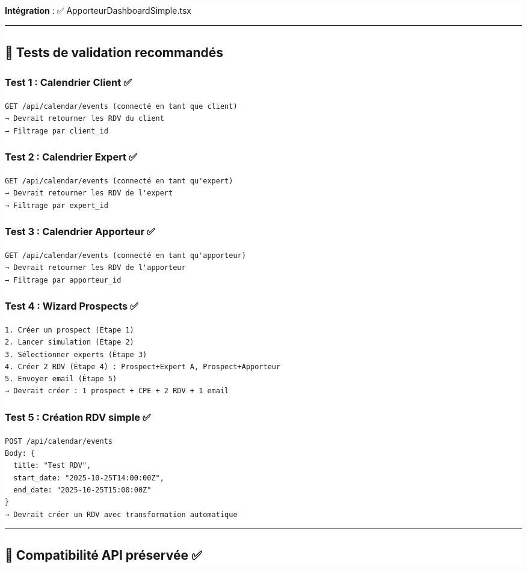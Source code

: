 **Intégration** : ✅ ApporteurDashboardSimple.tsx

---

## 🧪 Tests de validation recommandés

### Test 1 : Calendrier Client ✅
```
GET /api/calendar/events (connecté en tant que client)
→ Devrait retourner les RDV du client
→ Filtrage par client_id
```

### Test 2 : Calendrier Expert ✅
```
GET /api/calendar/events (connecté en tant qu'expert)
→ Devrait retourner les RDV de l'expert
→ Filtrage par expert_id
```

### Test 3 : Calendrier Apporteur ✅
```
GET /api/calendar/events (connecté en tant qu'apporteur)
→ Devrait retourner les RDV de l'apporteur
→ Filtrage par apporteur_id
```

### Test 4 : Wizard Prospects ✅
```
1. Créer un prospect (Étape 1)
2. Lancer simulation (Étape 2)
3. Sélectionner experts (Étape 3)
4. Créer 2 RDV (Étape 4) : Prospect+Expert A, Prospect+Apporteur
5. Envoyer email (Étape 5)
→ Devrait créer : 1 prospect + CPE + 2 RDV + 1 email
```

### Test 5 : Création RDV simple ✅
```
POST /api/calendar/events
Body: {
  title: "Test RDV",
  start_date: "2025-10-25T14:00:00Z",
  end_date: "2025-10-25T15:00:00Z"
}
→ Devrait créer un RDV avec transformation automatique
```

---

## 🔧 Compatibilité API préservée ✅
